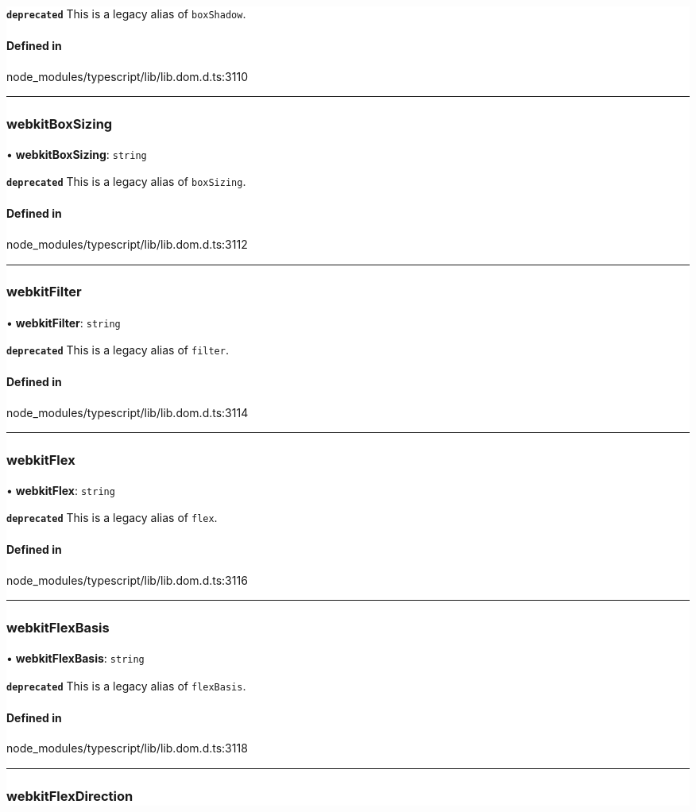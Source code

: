 **`deprecated`** This is a legacy alias of `boxShadow`.

#### Defined in

node_modules/typescript/lib/lib.dom.d.ts:3110

___

### webkitBoxSizing

• **webkitBoxSizing**: `string`

**`deprecated`** This is a legacy alias of `boxSizing`.

#### Defined in

node_modules/typescript/lib/lib.dom.d.ts:3112

___

### webkitFilter

• **webkitFilter**: `string`

**`deprecated`** This is a legacy alias of `filter`.

#### Defined in

node_modules/typescript/lib/lib.dom.d.ts:3114

___

### webkitFlex

• **webkitFlex**: `string`

**`deprecated`** This is a legacy alias of `flex`.

#### Defined in

node_modules/typescript/lib/lib.dom.d.ts:3116

___

### webkitFlexBasis

• **webkitFlexBasis**: `string`

**`deprecated`** This is a legacy alias of `flexBasis`.

#### Defined in

node_modules/typescript/lib/lib.dom.d.ts:3118

___

### webkitFlexDirection
